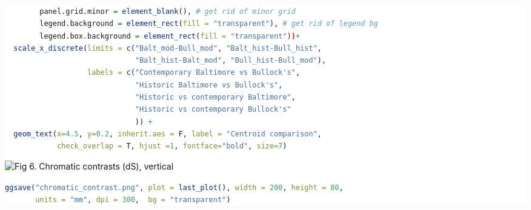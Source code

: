 ``` r
        panel.grid.minor = element_blank(), # get rid of minor grid
        legend.background = element_rect(fill = "transparent"), # get rid of legend bg
        legend.box.background = element_rect(fill = "transparent"))+
  scale_x_discrete(limits = c("Balt_mod-Bull_mod", "Balt_hist-Bull_hist", 
                              "Balt_hist-Balt_mod", "Bull_hist-Bull_mod"), 
                   labels = c("Contemporary Baltimore vs Bullock's",
                              "Historic Baltimore vs Bullock's",
                              "Historic vs contemporary Baltimore",
                              "Historic vs contemporary Bullock's"
                              )) +
  geom_text(x=4.5, y=0.2, inherit.aes = F, label = "Centroid comparison", 
            check_overlap = T, hjust =1, fontface="bold", size=7)
```

![**Fig 6.** Chromatic contrasts (dS),
vertical](analyses_files/figure-gfm/unnamed-chunk-5-2.png)

``` r
ggsave("chromatic_contrast.png", plot = last_plot(), width = 200, height = 80, 
       units = "mm", dpi = 300,  bg = "transparent")
```
